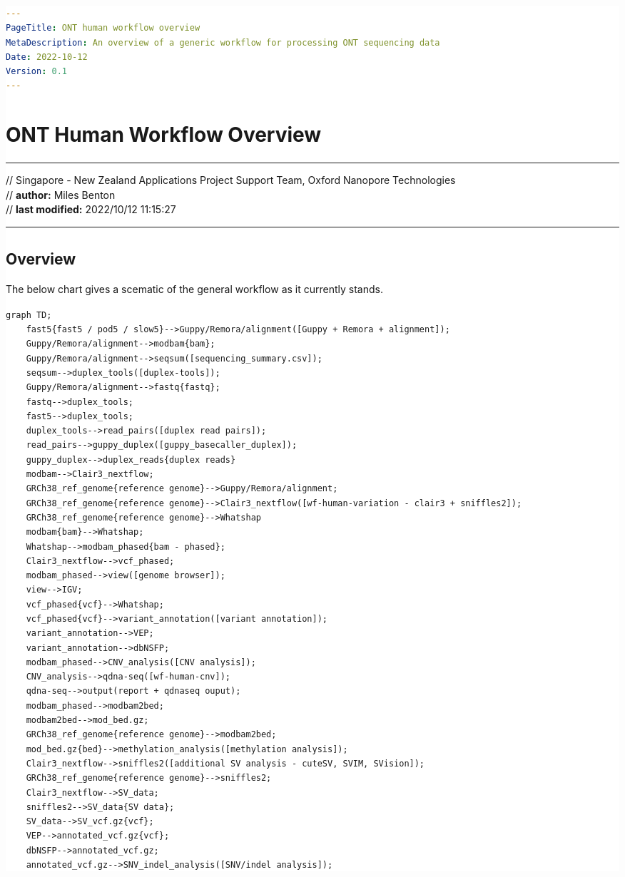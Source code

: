 ```yaml
---
PageTitle: ONT human workflow overview
MetaDescription: An overview of a generic workflow for processing ONT sequencing data 
Date: 2022-10-12
Version: 0.1
---
```


# ONT Human Workflow Overview

-----

// Singapore - New Zealand Applications Project Support Team, Oxford Nanopore Technologies  
// **author:** Miles Benton  
// **last modified:** 2022/10/12 11:15:27

-----

## Overview

The below chart gives a scematic of the general workflow as it currently stands.

```mermaid
graph TD;
    fast5{fast5 / pod5 / slow5}-->Guppy/Remora/alignment([Guppy + Remora + alignment]);
    Guppy/Remora/alignment-->modbam{bam};
    Guppy/Remora/alignment-->seqsum([sequencing_summary.csv]);
    seqsum-->duplex_tools([duplex-tools]);
    Guppy/Remora/alignment-->fastq{fastq};
    fastq-->duplex_tools;
    fast5-->duplex_tools;
    duplex_tools-->read_pairs([duplex read pairs]);
    read_pairs-->guppy_duplex([guppy_basecaller_duplex]);
    guppy_duplex-->duplex_reads{duplex reads}
    modbam-->Clair3_nextflow;
    GRCh38_ref_genome{reference genome}-->Guppy/Remora/alignment;
    GRCh38_ref_genome{reference genome}-->Clair3_nextflow([wf-human-variation - clair3 + sniffles2]);
    GRCh38_ref_genome{reference genome}-->Whatshap
    modbam{bam}-->Whatshap;
    Whatshap-->modbam_phased{bam - phased};
    Clair3_nextflow-->vcf_phased;
    modbam_phased-->view([genome browser]);
    view-->IGV;
    vcf_phased{vcf}-->Whatshap;
    vcf_phased{vcf}-->variant_annotation([variant annotation]);
    variant_annotation-->VEP;
    variant_annotation-->dbNSFP;
    modbam_phased-->CNV_analysis([CNV analysis]);
    CNV_analysis-->qdna-seq([wf-human-cnv]);
    qdna-seq-->output(report + qdnaseq ouput);
    modbam_phased-->modbam2bed;
    modbam2bed-->mod_bed.gz;
    GRCh38_ref_genome{reference genome}-->modbam2bed;
    mod_bed.gz{bed}-->methylation_analysis([methylation analysis]);
    Clair3_nextflow-->sniffles2([additional SV analysis - cuteSV, SVIM, SVision]);
    GRCh38_ref_genome{reference genome}-->sniffles2;
    Clair3_nextflow-->SV_data;
    sniffles2-->SV_data{SV data};
    SV_data-->SV_vcf.gz{vcf};
    VEP-->annotated_vcf.gz{vcf};
    dbNSFP-->annotated_vcf.gz;
    annotated_vcf.gz-->SNV_indel_analysis([SNV/indel analysis]);
```